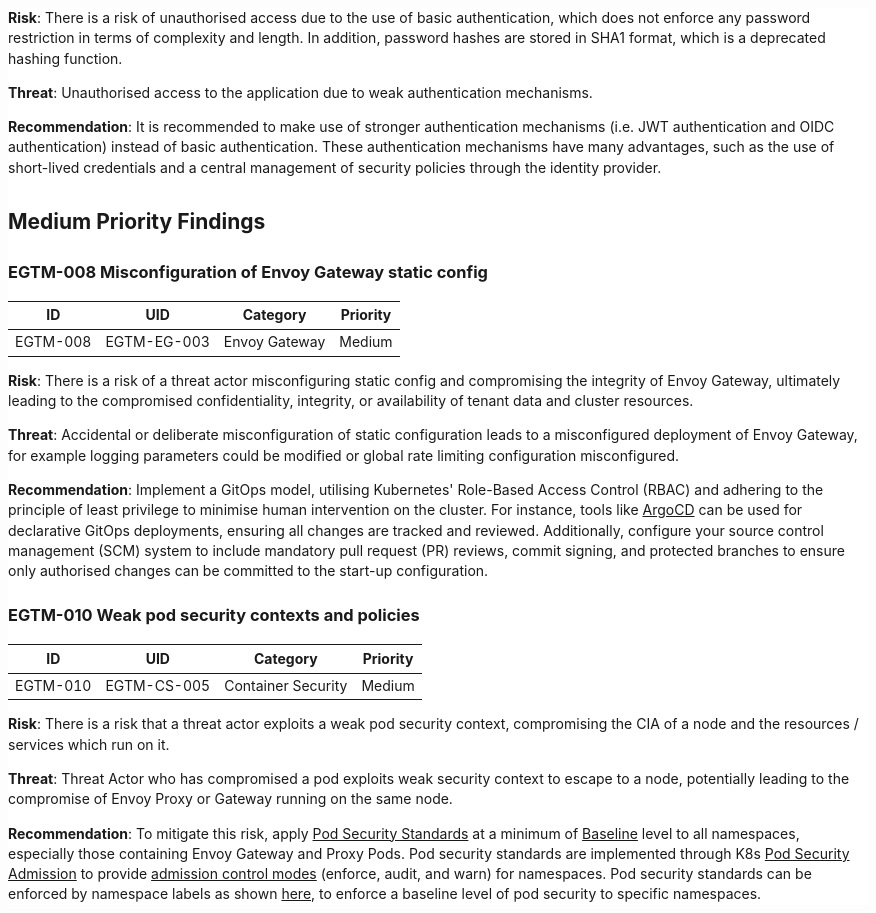  **Risk**: There is a risk of unauthorised access due to the use of basic authentication, which does not enforce any password restriction in terms of complexity and length. In addition, password hashes are stored in SHA1 format, which is a deprecated hashing function. 

 **Threat**: Unauthorised access to the application due to weak authentication mechanisms. 

 **Recommendation**: It is recommended to make use of stronger authentication mechanisms (i.e. JWT authentication and OIDC authentication) instead of basic authentication. These authentication mechanisms have many advantages, such as the use of short-lived credentials and a central management of security policies through the identity provider. 

 ## Medium Priority Findings 

### EGTM-008 Misconfiguration of Envoy Gateway static config

|**ID**|**UID**|**Category**|**Priority**
|--------------|---------------|-----------------------|-----------------
|EGTM-008|EGTM-EG-003|Envoy Gateway|Medium

 **Risk**: There is a risk of a threat actor misconfiguring static config and compromising the integrity of Envoy Gateway, ultimately leading to the compromised confidentiality, integrity, or availability of tenant data and cluster resources. 

 **Threat**: Accidental or deliberate misconfiguration of static configuration leads to a misconfigured deployment of Envoy Gateway, for example logging parameters could be modified or global rate limiting configuration misconfigured. 

 **Recommendation**: Implement a GitOps model, utilising Kubernetes\' Role-Based Access Control (RBAC) and adhering to the principle of least privilege to minimise human intervention on the cluster. For instance, tools like [ArgoCD](https://argo-cd.readthedocs.io/en/stable/) can be used for declarative GitOps deployments, ensuring all changes are tracked and reviewed. Additionally, configure your source control management (SCM) system to include mandatory pull request (PR) reviews, commit signing, and protected branches to ensure only authorised changes can be committed to the start-up configuration. 

### EGTM-010 Weak pod security contexts and policies

|**ID**|**UID**|**Category**|**Priority**
|--------------|---------------|-----------------------|-----------------
|EGTM-010|EGTM-CS-005|Container Security|Medium

 **Risk**: There is a risk that a threat actor exploits a weak pod security context, compromising the CIA of a node and the resources / services which run on it. 

 **Threat**: Threat Actor who has compromised a pod exploits weak security context to escape to a node, potentially leading to the compromise of Envoy Proxy or Gateway running on the same node. 

 **Recommendation**: To mitigate this risk, apply [Pod Security Standards](https://kubernetes.io/docs/concepts/security/pod-security-standards/) at a minimum of [Baseline](https://kubernetes.io/docs/concepts/security/pod-security-standards/#baseline) level to all namespaces, especially those containing Envoy Gateway and Proxy Pods. Pod security standards are implemented through K8s [Pod Security Admission](https://kubernetes.io/docs/concepts/security/pod-security-admission/) to provide [admission control modes](https://kubernetes.io/docs/concepts/security/pod-security-admission/#pod-security-admission-labels-for-namespaces) (enforce, audit, and warn) for namespaces. Pod security standards can be enforced by namespace labels as shown [here](https://kubernetes.io/docs/tasks/configure-pod-container/enforce-standards-namespace-labels/), to enforce a baseline level of pod security to specific namespaces. 
